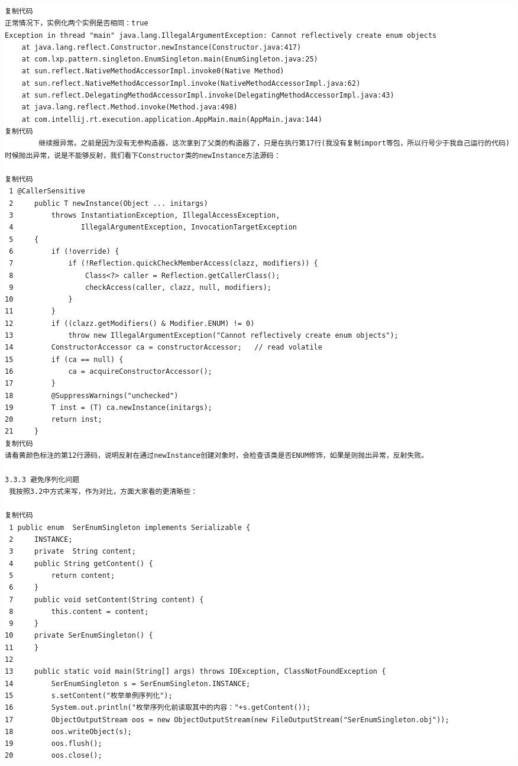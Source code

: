     复制代码
    正常情况下，实例化两个实例是否相同：true
    Exception in thread "main" java.lang.IllegalArgumentException: Cannot reflectively create enum objects
        at java.lang.reflect.Constructor.newInstance(Constructor.java:417)
        at com.lxp.pattern.singleton.EnumSingleton.main(EnumSingleton.java:25)
        at sun.reflect.NativeMethodAccessorImpl.invoke0(Native Method)
        at sun.reflect.NativeMethodAccessorImpl.invoke(NativeMethodAccessorImpl.java:62)
        at sun.reflect.DelegatingMethodAccessorImpl.invoke(DelegatingMethodAccessorImpl.java:43)
        at java.lang.reflect.Method.invoke(Method.java:498)
        at com.intellij.rt.execution.application.AppMain.main(AppMain.java:144)
    复制代码
            继续报异常。之前是因为没有无参构造器，这次拿到了父类的构造器了，只是在执行第17行(我没有复制import等包，所以行号少于我自己运行的代码)时候抛出异常，说是不能够反射，我们看下Constructor类的newInstance方法源码：
    
    复制代码
     1 @CallerSensitive
     2     public T newInstance(Object ... initargs)
     3         throws InstantiationException, IllegalAccessException,
     4                IllegalArgumentException, InvocationTargetException
     5     {
     6         if (!override) {
     7             if (!Reflection.quickCheckMemberAccess(clazz, modifiers)) {
     8                 Class<?> caller = Reflection.getCallerClass();
     9                 checkAccess(caller, clazz, null, modifiers);
    10             }
    11         }
    12         if ((clazz.getModifiers() & Modifier.ENUM) != 0)
    13             throw new IllegalArgumentException("Cannot reflectively create enum objects");
    14         ConstructorAccessor ca = constructorAccessor;   // read volatile
    15         if (ca == null) {
    16             ca = acquireConstructorAccessor();
    17         }
    18         @SuppressWarnings("unchecked")
    19         T inst = (T) ca.newInstance(initargs);
    20         return inst;
    21     }
    复制代码
    请看黄颜色标注的第12行源码，说明反射在通过newInstance创建对象时，会检查该类是否ENUM修饰，如果是则抛出异常，反射失败。
    
    3.3.3 避免序列化问题
     我按照3.2中方式来写，作为对比，方面大家看的更清晰些：
    
    复制代码
     1 public enum  SerEnumSingleton implements Serializable {
     2     INSTANCE;
     3     private  String content;
     4     public String getContent() {
     5         return content;
     6     }
     7     public void setContent(String content) {
     8         this.content = content;
     9     }
    10     private SerEnumSingleton() {
    11     }
    12 
    13     public static void main(String[] args) throws IOException, ClassNotFoundException {
    14         SerEnumSingleton s = SerEnumSingleton.INSTANCE;
    15         s.setContent("枚举单例序列化");
    16         System.out.println("枚举序列化前读取其中的内容："+s.getContent());
    17         ObjectOutputStream oos = new ObjectOutputStream(new FileOutputStream("SerEnumSingleton.obj"));
    18         oos.writeObject(s);
    19         oos.flush();
    20         oos.close();